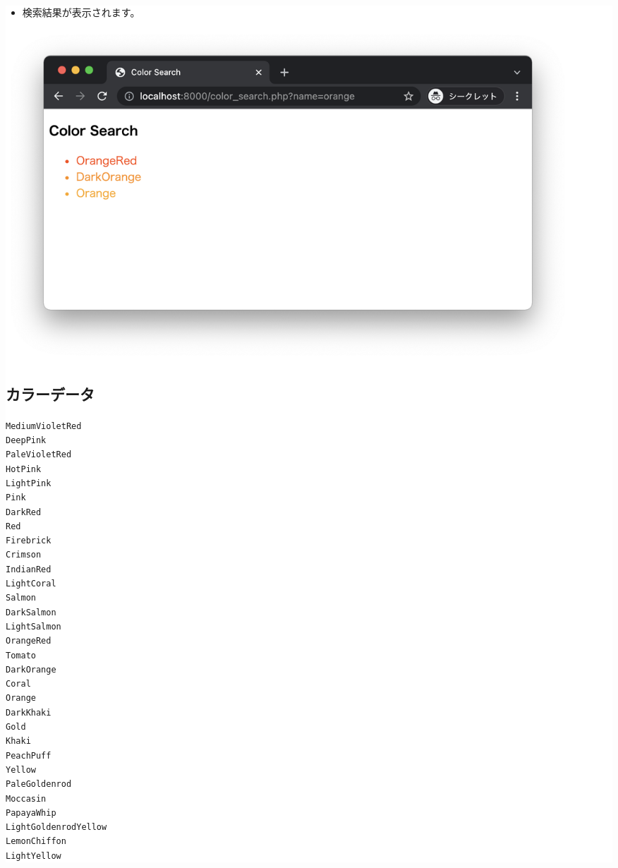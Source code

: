 * 検索結果が表示されます。

<img src="img/10.png" width="800px">

## カラーデータ

```
MediumVioletRed
DeepPink
PaleVioletRed
HotPink
LightPink
Pink
DarkRed
Red
Firebrick
Crimson
IndianRed
LightCoral
Salmon
DarkSalmon
LightSalmon
OrangeRed
Tomato
DarkOrange
Coral
Orange
DarkKhaki
Gold
Khaki
PeachPuff
Yellow
PaleGoldenrod
Moccasin
PapayaWhip
LightGoldenrodYellow
LemonChiffon
LightYellow
```